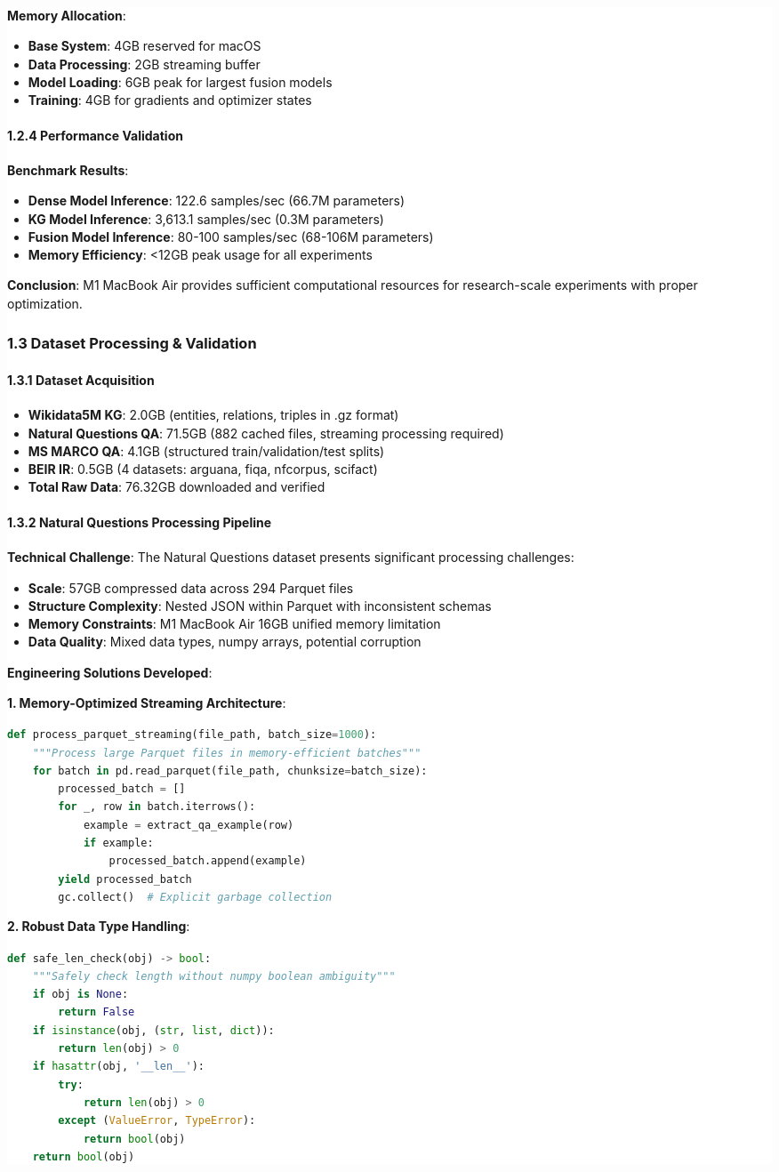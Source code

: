 **Memory Allocation**:
- **Base System**: 4GB reserved for macOS
- **Data Processing**: 2GB streaming buffer
- **Model Loading**: 6GB peak for largest fusion models
- **Training**: 4GB for gradients and optimizer states

#### 1.2.4 Performance Validation
**Benchmark Results**:
- **Dense Model Inference**: 122.6 samples/sec (66.7M parameters)
- **KG Model Inference**: 3,613.1 samples/sec (0.3M parameters)
- **Fusion Model Inference**: 80-100 samples/sec (68-106M parameters)
- **Memory Efficiency**: <12GB peak usage for all experiments

**Conclusion**: M1 MacBook Air provides sufficient computational resources for research-scale experiments with proper optimization.

### 1.3 Dataset Processing & Validation

#### 1.3.1 Dataset Acquisition
- **Wikidata5M KG**: 2.0GB (entities, relations, triples in .gz format)
- **Natural Questions QA**: 71.5GB (882 cached files, streaming processing required)
- **MS MARCO QA**: 4.1GB (structured train/validation/test splits)
- **BEIR IR**: 0.5GB (4 datasets: arguana, fiqa, nfcorpus, scifact)
- **Total Raw Data**: 76.32GB downloaded and verified

#### 1.3.2 Natural Questions Processing Pipeline

**Technical Challenge**: The Natural Questions dataset presents significant processing challenges:
- **Scale**: 57GB compressed data across 294 Parquet files
- **Structure Complexity**: Nested JSON within Parquet with inconsistent schemas
- **Memory Constraints**: M1 MacBook Air 16GB unified memory limitation
- **Data Quality**: Mixed data types, numpy arrays, potential corruption

**Engineering Solutions Developed**:

**1. Memory-Optimized Streaming Architecture**:
```python
def process_parquet_streaming(file_path, batch_size=1000):
    """Process large Parquet files in memory-efficient batches"""
    for batch in pd.read_parquet(file_path, chunksize=batch_size):
        processed_batch = []
        for _, row in batch.iterrows():
            example = extract_qa_example(row)
            if example:
                processed_batch.append(example)
        yield processed_batch
        gc.collect()  # Explicit garbage collection
```

**2. Robust Data Type Handling**:
```python
def safe_len_check(obj) -> bool:
    """Safely check length without numpy boolean ambiguity"""
    if obj is None:
        return False
    if isinstance(obj, (str, list, dict)):
        return len(obj) > 0
    if hasattr(obj, '__len__'):
        try:
            return len(obj) > 0
        except (ValueError, TypeError):
            return bool(obj)
    return bool(obj)
```
